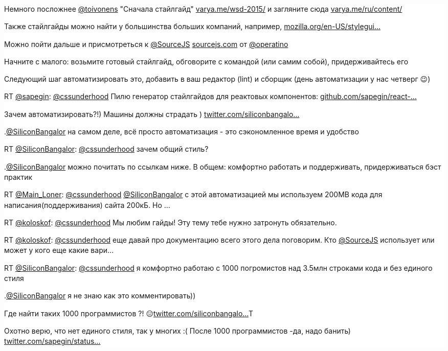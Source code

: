 Немного посложнее <a href="https://twitter.com/toivonens" title="var ya; // ru">@toivonens</a> "Сначала стайлгайд" <a href="https://t.co/xny0TVMQML">varya.me/wsd-2015/</a> и загляните сюда <a href="https://t.co/vaHE52ke1R">varya.me/ru/content/</a>

Также стайлгайды можно найти у большинства больших компаний, например, <a href="https://t.co/RMUsanO4uF">mozilla.org/en-US/stylegui…</a>

Можно пойти дальше и присмотреться к <a href="https://twitter.com/SourceJS" title="Source">@SourceJS</a> <a href="https://t.co/elIKpNWjQ4">sourcejs.com</a> от <a href="https://twitter.com/operatino" title="Robert Haritonov">@operatino</a>

Начните с малого: возьмите готовый стайлгайд, обговорите с командой (или самим собой), придерживайтесь его

Следующий шаг автоматизировать это, добавить в ваш редактор (lint) и сборщик (день автоматизации у нас четверг 😉)

RT <a href="https://twitter.com/sapegin" title="Artem Sapegin">@sapegin</a>: <a href="https://twitter.com/cssunderhood" title="Верстальщик">@cssunderhood</a> Пилю генератор стайлгайдов для реактовых компонентов: <a href="https://t.co/bqUBlw0w5J">github.com/sapegin/react-…</a>

Зачем автоматизировать?!) Машины должны страдать ) <a href="https://t.co/EtHlHaDM0x">twitter.com/siliconbangalo…</a>

.<a href="https://twitter.com/SiliconBangalor" title="Кремниевый Бангалор">@SiliconBangalor</a> на самом деле, всё просто автоматизация - это сэкономленное время и удобство

RT <a href="https://twitter.com/SiliconBangalor" title="Кремниевый Бангалор">@SiliconBangalor</a>: <a href="https://twitter.com/cssunderhood" title="Верстальщик">@cssunderhood</a> зачем общий стиль?

.<a href="https://twitter.com/SiliconBangalor" title="Кремниевый Бангалор">@SiliconBangalor</a> можно почитать по ссылкам ниже. В общем: комфортно работать и поддерживать, придерживаться бэст практик

RT <a href="https://twitter.com/Main_Loner" title="Main_Loner">@Main_Loner</a>: <a href="https://twitter.com/cssunderhood" title="Верстальщик">@cssunderhood</a> <a href="https://twitter.com/SiliconBangalor" title="Кремниевый Бангалор">@SiliconBangalor</a> с этой автоматизацией мы используем 200МВ кода для написания(поддерживания) сайта 200кБ. Но …

RT <a href="https://twitter.com/koloskof" title="Mikhail">@koloskof</a>: <a href="https://twitter.com/cssunderhood" title="Верстальщик">@cssunderhood</a> Мы любим гайды!  Эту тему тебе нужно затронуть обязательно.

RT <a href="https://twitter.com/koloskof" title="Mikhail">@koloskof</a>: <a href="https://twitter.com/cssunderhood" title="Верстальщик">@cssunderhood</a> еще давай про документацию всего этого дела поговорим. Кто <a href="https://twitter.com/SourceJS" title="Source">@SourceJS</a> использует или может у кого еще какие вари…

RT <a href="https://twitter.com/SiliconBangalor" title="Кремниевый Бангалор">@SiliconBangalor</a>: <a href="https://twitter.com/cssunderhood" title="Верстальщик">@cssunderhood</a> я комфортно работаю с 1000 погромистов над 3.5млн строками кода и без единого стиля

.<a href="https://twitter.com/SiliconBangalor" title="Кремниевый Бангалор">@SiliconBangalor</a> я не знаю как это комментировать))

Где найти таких 1000 программистов ?! 😑<a href="https://t.co/hRUowm1jZT">twitter.com/siliconbangalo…</a>T

Охотно верю, что нет единого стиля, так у многих :(
После 1000 программистов -да, надо банить) <a href="https://t.co/lYDR8zrSCq">twitter.com/sapegin/status…</a>
